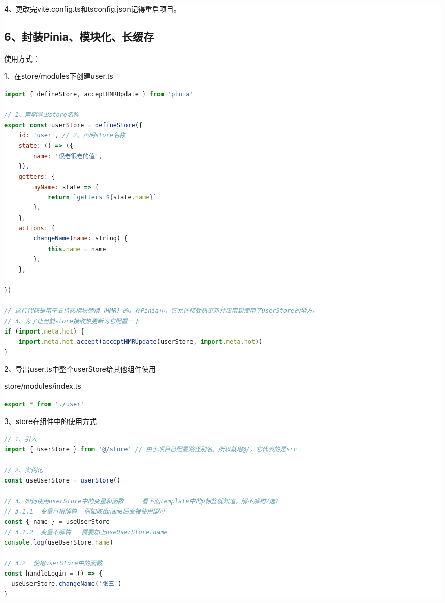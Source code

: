 ```js
```

4、更改完vite.config.ts和tsconfig.json记得重启项目。

## 6、<span id="pinia">封装Pinia、模块化、长缓存</span>

使用方式：

1、在store/modules下创建user.ts

````js
import { defineStore, acceptHMRUpdate } from 'pinia'

// 1、声明导出store名称
export const userStore = defineStore({
	id: 'user', // 2、声明store名称
	state: () => ({
		name: '很老很老的值',
	}),
	getters: {
		myName: state => {
			return `getters ${state.name}`
		},
	},
	actions: {
		changeName(name: string) {
			this.name = name
		},
	},
	
})

// 这行代码是用于支持热模块替换（HMR）的。在Pinia中，它允许接受热更新并应用到使用了userStore的地方。
// 3、为了让当前store接收热更新为它配置一下
if (import.meta.hot) {
	import.meta.hot.accept(acceptHMRUpdate(userStore, import.meta.hot))
}
````

2、导出user.ts中整个userStore给其他组件使用

store/modules/index.ts

```js
export * from './user'
```

3、store在组件中的使用方式

```js
// 1、引入
import { userStore } from '@/store' // 由于项目已配置路径别名，所以就用@/，它代表的是src

// 2、实例化
const useUserStore = userStore()

// 3、如何使用userStore中的变量和函数     看下面template中的p标签就知道，解不解构2选1
// 3.1.1  变量可用解构  例如取出name后直接使用即可
const { name } = useUserStore
// 3.1.2  变量不解构   需要加上useUserStore.name
console.log(useUserStore.name)

// 3.2  使用userStore中的函数
const handleLogin = () => {
  useUserStore.changeName('张三')
}

```